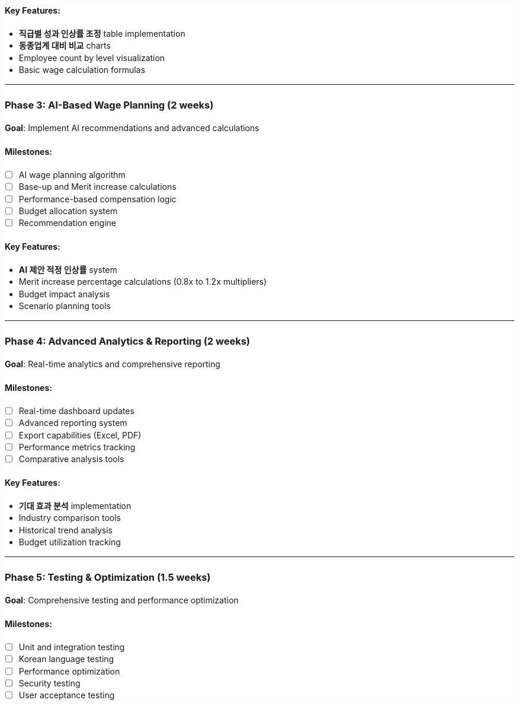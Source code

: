 #### Key Features:
- **직급별 성과 인상률 조정** table implementation
- **동종업계 대비 비교** charts
- Employee count by level visualization
- Basic wage calculation formulas

---

### Phase 3: AI-Based Wage Planning (2 weeks)  
**Goal**: Implement AI recommendations and advanced calculations

#### Milestones:
- [ ] AI wage planning algorithm
- [ ] Base-up and Merit increase calculations
- [ ] Performance-based compensation logic
- [ ] Budget allocation system
- [ ] Recommendation engine

#### Key Features:
- **AI 제안 적정 인상률** system
- Merit increase percentage calculations (0.8x to 1.2x multipliers)
- Budget impact analysis
- Scenario planning tools

---

### Phase 4: Advanced Analytics & Reporting (2 weeks)
**Goal**: Real-time analytics and comprehensive reporting

#### Milestones:
- [ ] Real-time dashboard updates
- [ ] Advanced reporting system
- [ ] Export capabilities (Excel, PDF)
- [ ] Performance metrics tracking
- [ ] Comparative analysis tools

#### Key Features:
- **기대 효과 분석** implementation
- Industry comparison tools
- Historical trend analysis
- Budget utilization tracking

---

### Phase 5: Testing & Optimization (1.5 weeks)
**Goal**: Comprehensive testing and performance optimization

#### Milestones:
- [ ] Unit and integration testing
- [ ] Korean language testing
- [ ] Performance optimization
- [ ] Security testing
- [ ] User acceptance testing
